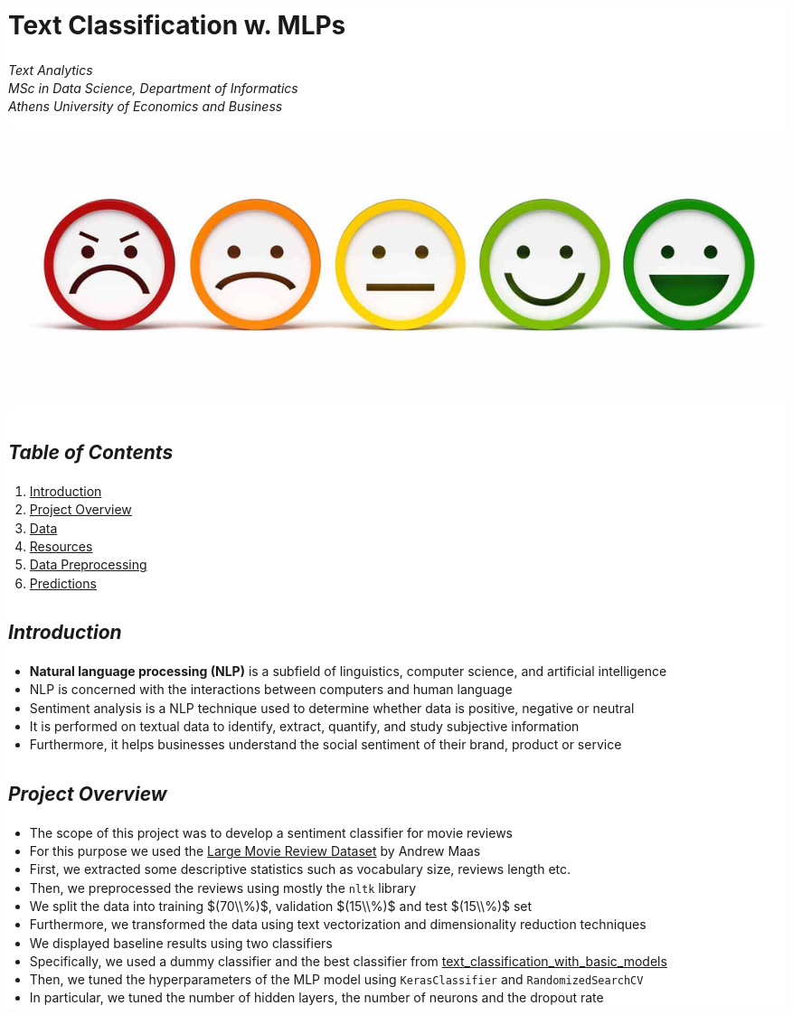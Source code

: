 # Text Classification w. MLPs

*Text Analytics*  
*MSc in Data Science, Department of Informatics*  
*Athens University of Economics and Business*

![text classification](./images/banner.jpeg)

## *Table of Contents*

1. [Introduction](#introduction)
2. [Project Overview](#project-overview)
3. [Data](#data)
4. [Resources](#resources)
5. [Data Preprocessing](#data-preprocessing)
6. [Predictions](#predictions)

## *Introduction*

- **Natural language processing (NLP)** is a subfield of linguistics, computer science, and artificial intelligence
- NLP is concerned with the interactions between computers and human language
- Sentiment analysis is a NLP technique used to determine whether data is positive, negative or neutral
- It is performed on textual data to identify, extract, quantify, and study subjective information
- Furthermore, it helps businesses understand the social sentiment of their brand, product or service

## *Project Overview*

- The scope of this project was to develop a sentiment classifier for movie reviews
- For this purpose we used the [Large Movie Review Dataset](https://ai.stanford.edu/~amaas/data/sentiment/) by Andrew Maas
- First, we extracted some descriptive statistics such as vocabulary size, reviews length etc.
- Then, we preprocessed the reviews using mostly the `nltk` library
- We split the data into training $(70\\%)$, validation $(15\\%)$ and test $(15\\%)$ set
- Furthermore, we transformed the data using text vectorization and dimensionality reduction techniques
- We displayed baseline results using two classifiers
- Specifically, we used a dummy classifier and the best classifier from [text_classification_with_basic_models](https://github.com/sapaladas/msc_data_science/tree/main/q3-text_analytics/text_classification_with_basic_models)
- Then, we tuned the hyperparameters of the MLP model using `KerasClassifier` and `RandomizedSearchCV`
- In particular, we tuned the number of hidden layers, the number of neurons and the dropout rate
